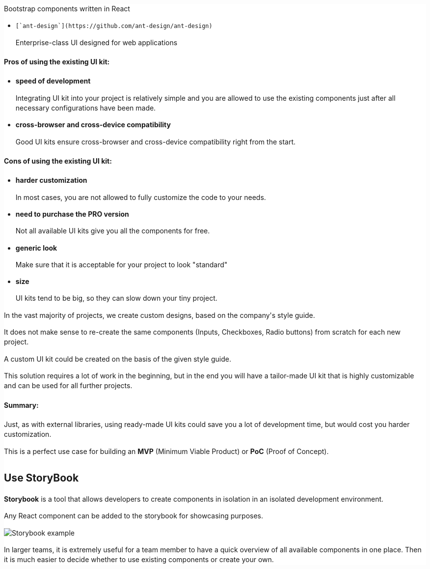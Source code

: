   Bootstrap components written in React
* ``[`ant-design`](https://github.com/ant-design/ant-design)``

  Enterprise-class UI designed for web applications

#### Pros of using the existing UI kit:

* **speed of development**

  Integrating UI kit into your project is relatively simple and you are allowed to use the existing components just after all necessary configurations have been made.
* **cross-browser and cross-device compatibility**

  Good UI kits ensure cross-browser and cross-device compatibility right from the start.

#### Cons of using the existing UI kit:

* **harder customization**

  In most cases, you are not allowed to fully customize the code to your needs.
* **need to purchase the PRO version**

  Not all available UI kits give you all the components for free.
* **generic look**

  Make sure that it is acceptable for your project to look "standard"
* **size**

  UI kits tend to be big, so they can slow down your tiny project.

In the vast majority of projects, we create custom designs, based on the company's style guide.

It does not make sense to re-create the same components (Inputs, Checkboxes, Radio buttons) from scratch for each new project.

A custom UI kit could be created on the basis of the given style guide.

This solution requires a lot of work in the beginning, but in the end you will have a tailor-made UI kit that is highly customizable and can be used for all further projects.

#### Summary:

Just, as with external libraries, using ready-made UI kits could save you a lot of development time, but would cost you harder customization.

This is a perfect use case for building an **MVP** (Minimum Viable Product) or **PoC** (Proof of Concept).

## Use StoryBook

**Storybook** is a tool that allows developers to create components in isolation in an isolated development environment.

Any React component can be added to the storybook for showcasing purposes.

![Storybook example](/img/sb.png "Storybook example")

In larger teams, it is extremely useful for a team member to have a quick overview of all available components in one place. Then it is much easier to decide whether to use existing components or create your own.
